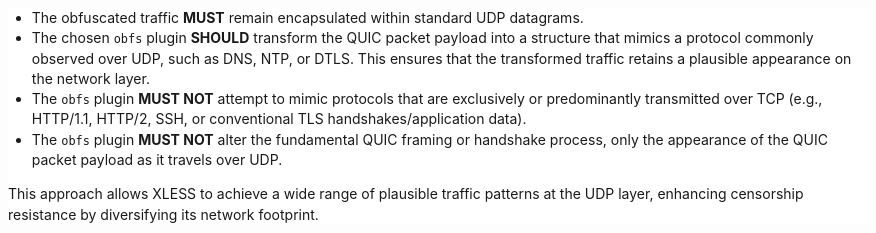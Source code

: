* The obfuscated traffic **MUST** remain encapsulated within standard UDP datagrams.
* The chosen `obfs` plugin **SHOULD** transform the QUIC packet payload into a structure that mimics a protocol commonly observed over UDP, such as DNS, NTP, or DTLS. This ensures that the transformed traffic retains a plausible appearance on the network layer.
* The `obfs` plugin **MUST NOT** attempt to mimic protocols that are exclusively or predominantly transmitted over TCP (e.g., HTTP/1.1, HTTP/2, SSH, or conventional TLS handshakes/application data).
* The `obfs` plugin **MUST NOT** alter the fundamental QUIC framing or handshake process, only the appearance of the QUIC packet payload as it travels over UDP.

This approach allows XLESS to achieve a wide range of plausible traffic patterns at the UDP layer, enhancing censorship resistance by diversifying its network footprint.
